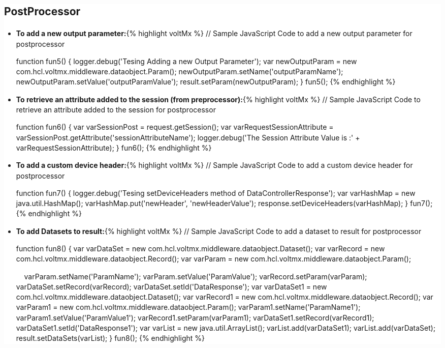 PostProcessor
-------------

*   **To add a new output parameter:**{% highlight voltMx %} // Sample JavaScript Code to add a new output parameter for postprocessor   
      
    function fun5() {
        logger.debug('Tesing Adding a new Output Parameter');
        var newOutputParam = new com.hcl.voltmx.middleware.dataobject.Param();
        newOutputParam.setName('outputParamName');
        newOutputParam.setValue('outputParamValue');
        result.setParam(newOutputParam);
    }
    fun5();
    {% endhighlight %}

*   **To retrieve an attribute added to the session (from preprocessor):**{% highlight voltMx %} // Sample JavaScript Code to retrieve an attribute added to the session for postprocessor   
      
    function fun6() {
        var varSessionPost = request.getSession();
        var varRequestSessionAttribute = varSessionPost.getAttribute('sessionAttributeName');
        logger.debug('The Session Attribute Value is :' + varRequestSessionAttribute);
    }
    fun6();
    {% endhighlight %}

*   **To add a custom device header:**{% highlight voltMx %} // Sample JavaScript Code to add a custom device header for postprocessor   
      
    function fun7() {
        logger.debug('Tesing setDeviceHeaders method of DataControllerResponse');
        var varHashMap = new java.util.HashMap();
        varHashMap.put('newHeader', 'newHeaderValue');
        response.setDeviceHeaders(varHashMap);
    }
    fun7();
    {% endhighlight %}

*   **To add Datasets to result:**{% highlight voltMx %} // Sample JavaScript Code to add a dataset to result for postprocessor   
      
    function fun8() {
        var varDataSet = new com.hcl.voltmx.middleware.dataobject.Dataset();
        var varRecord = new com.hcl.voltmx.middleware.dataobject.Record();
        var varParam = new com.hcl.voltmx.middleware.dataobject.Param();
          
        varParam.setName('ParamName');
        varParam.setValue('ParamValue');
        varRecord.setParam(varParam);
        varDataSet.setRecord(varRecord);
        varDataSet.setId('DataResponse');
        var varDataSet1 = new com.hcl.voltmx.middleware.dataobject.Dataset();
        var varRecord1 = new com.hcl.voltmx.middleware.dataobject.Record();
        var varParam1 = new com.hcl.voltmx.middleware.dataobject.Param();
        varParam1.setName('ParamName1');
        varParam1.setValue('ParamValue1');
        varRecord1.setParam(varParam1);
        varDataSet1.setRecord(varRecord1);
        varDataSet1.setId('DataResponse1');
        var varList = new java.util.ArrayList();
        varList.add(varDataSet1);
        varList.add(varDataSet);
        result.setDataSets(varList);
    }
    fun8();
    {% endhighlight %}
